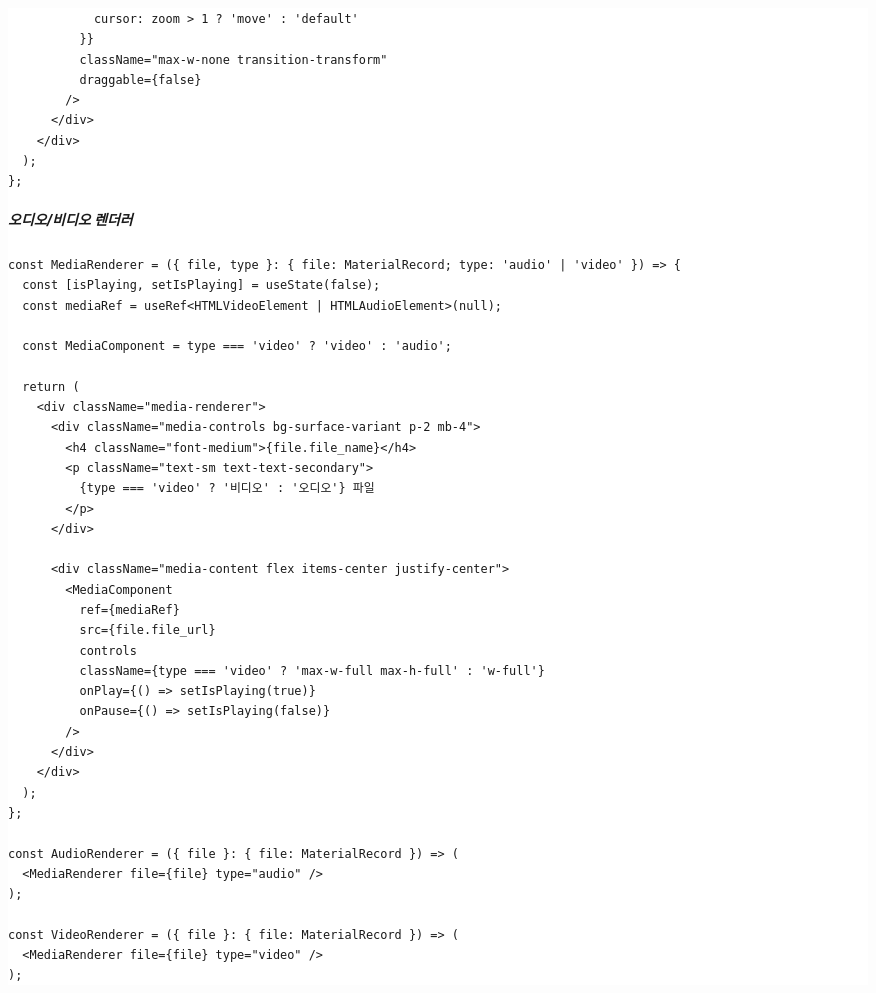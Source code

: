 ```tsx
            cursor: zoom > 1 ? 'move' : 'default'
          }}
          className="max-w-none transition-transform"
          draggable={false}
        />
      </div>
    </div>
  );
};
```

##### 오디오/비디오 렌더러
```tsx
const MediaRenderer = ({ file, type }: { file: MaterialRecord; type: 'audio' | 'video' }) => {
  const [isPlaying, setIsPlaying] = useState(false);
  const mediaRef = useRef<HTMLVideoElement | HTMLAudioElement>(null);

  const MediaComponent = type === 'video' ? 'video' : 'audio';

  return (
    <div className="media-renderer">
      <div className="media-controls bg-surface-variant p-2 mb-4">
        <h4 className="font-medium">{file.file_name}</h4>
        <p className="text-sm text-text-secondary">
          {type === 'video' ? '비디오' : '오디오'} 파일
        </p>
      </div>
      
      <div className="media-content flex items-center justify-center">
        <MediaComponent
          ref={mediaRef}
          src={file.file_url}
          controls
          className={type === 'video' ? 'max-w-full max-h-full' : 'w-full'}
          onPlay={() => setIsPlaying(true)}
          onPause={() => setIsPlaying(false)}
        />
      </div>
    </div>
  );
};

const AudioRenderer = ({ file }: { file: MaterialRecord }) => (
  <MediaRenderer file={file} type="audio" />
);

const VideoRenderer = ({ file }: { file: MaterialRecord }) => (
  <MediaRenderer file={file} type="video" />
);
```
